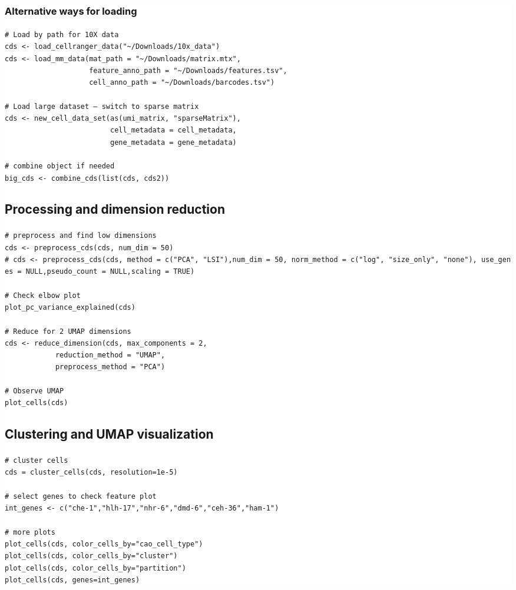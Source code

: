 
### Alternative ways for loading
```
# Load by path for 10X data
cds <- load_cellranger_data("~/Downloads/10x_data")
cds <- load_mm_data(mat_path = "~/Downloads/matrix.mtx", 
                    feature_anno_path = "~/Downloads/features.tsv", 
                    cell_anno_path = "~/Downloads/barcodes.tsv")

# Load large dataset – switch to sparse matrix
cds <- new_cell_data_set(as(umi_matrix, "sparseMatrix"),
                         cell_metadata = cell_metadata,
                         gene_metadata = gene_metadata)

# combine object if needed
big_cds <- combine_cds(list(cds, cds2))

```

## Processing and dimension reduction
```
# preprocess and find low dimensions
cds <- preprocess_cds(cds, num_dim = 50)
# cds <- preprocess_cds(cds, method = c("PCA", "LSI"),num_dim = 50, norm_method = c("log", "size_only", "none"), use_genes = NULL,pseudo_count = NULL,scaling = TRUE)

# Check elbow plot
plot_pc_variance_explained(cds)

# Reduce for 2 UMAP dimensions
cds <- reduce_dimension(cds, max_components = 2,                     
            reduction_method = "UMAP",                        
            preprocess_method = "PCA")

# Observe UMAP
plot_cells(cds)
```

## Clustering and UMAP visualization
```
# cluster cells
cds = cluster_cells(cds, resolution=1e-5)

# select genes to check feature plot
int_genes <- c("che-1","hlh-17","nhr-6","dmd-6","ceh-36","ham-1")

# more plots
plot_cells(cds, color_cells_by="cao_cell_type")
plot_cells(cds, color_cells_by="cluster")
plot_cells(cds, color_cells_by="partition")
plot_cells(cds, genes=int_genes)
```